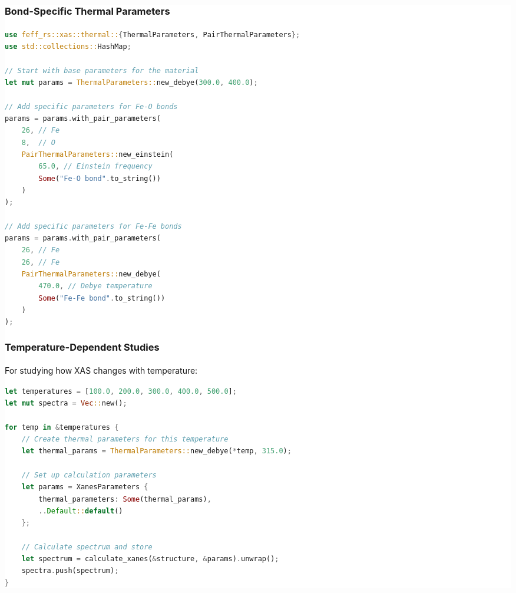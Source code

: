 
### Bond-Specific Thermal Parameters

```rust
use feff_rs::xas::thermal::{ThermalParameters, PairThermalParameters};
use std::collections::HashMap;

// Start with base parameters for the material
let mut params = ThermalParameters::new_debye(300.0, 400.0);

// Add specific parameters for Fe-O bonds
params = params.with_pair_parameters(
    26, // Fe
    8,  // O
    PairThermalParameters::new_einstein(
        65.0, // Einstein frequency
        Some("Fe-O bond".to_string())
    )
);

// Add specific parameters for Fe-Fe bonds
params = params.with_pair_parameters(
    26, // Fe
    26, // Fe
    PairThermalParameters::new_debye(
        470.0, // Debye temperature
        Some("Fe-Fe bond".to_string())
    )
);
```

### Temperature-Dependent Studies

For studying how XAS changes with temperature:

```rust
let temperatures = [100.0, 200.0, 300.0, 400.0, 500.0];
let mut spectra = Vec::new();

for temp in &temperatures {
    // Create thermal parameters for this temperature
    let thermal_params = ThermalParameters::new_debye(*temp, 315.0);
    
    // Set up calculation parameters
    let params = XanesParameters {
        thermal_parameters: Some(thermal_params),
        ..Default::default()
    };
    
    // Calculate spectrum and store
    let spectrum = calculate_xanes(&structure, &params).unwrap();
    spectra.push(spectrum);
}
```
